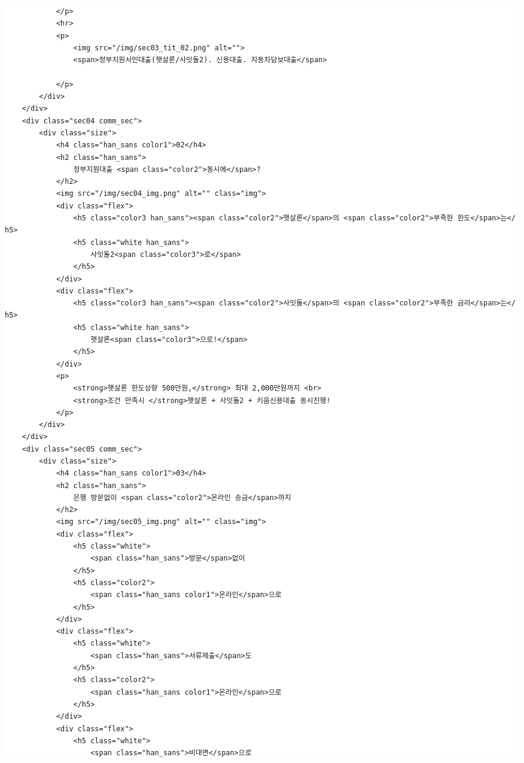                 </p>
                <hr>
                <p>
                    <img src="/img/sec03_tit_02.png" alt="">
                    <span>정부지원서민대출(햇살론/사잇돌2). 신용대출. 자동차담보대출</span>

                </p>
            </div>
        </div>
        <div class="sec04 comm_sec">
            <div class="size">
                <h4 class="han_sans color1">02</h4>
                <h2 class="han_sans">
                    정부지원대출 <span class="color2">동시에</span>?
                </h2>
                <img src="/img/sec04_img.png" alt="" class="img">
                <div class="flex">
                    <h5 class="color3 han_sans"><span class="color2">햇살론</span>의 <span class="color2">부족한 한도</span>는</h5>
                    <h5 class="white han_sans">
                        사잇돌2<span class="color3">로</span>
                    </h5>
                </div>
                <div class="flex">
                    <h5 class="color3 han_sans"><span class="color2">사잇돌</span>의 <span class="color2">부족한 금리</span>는</h5>
                    <h5 class="white han_sans">
                        햇살론<span class="color3">으로!</span>
                    </h5>
                </div>
                <p>
                    <strong>햇살론 한도상향 500만원,</strong> 최대 2,000만원까지 <br>
                    <strong>조건 만족시 </strong>햇살론 + 사잇돌2 + 키움신용대출 동시진행!
                </p>
            </div>
        </div>
        <div class="sec05 comm_sec">
            <div class="size">
                <h4 class="han_sans color1">03</h4>
                <h2 class="han_sans">
                    은행 방문없이 <span class="color2">온라인 송금</span>까지
                </h2>
                <img src="/img/sec05_img.png" alt="" class="img">
                <div class="flex">
                    <h5 class="white">
                        <span class="han_sans">방문</span>없이
                    </h5>
                    <h5 class="color2">
                        <span class="han_sans color1">온라인</span>으로
                    </h5>
                </div>
                <div class="flex">
                    <h5 class="white">
                        <span class="han_sans">서류제출</span>도
                    </h5>
                    <h5 class="color2">
                        <span class="han_sans color1">온라인</span>으로
                    </h5>
                </div>
                <div class="flex">
                    <h5 class="white">
                        <span class="han_sans">비대면</span>으로